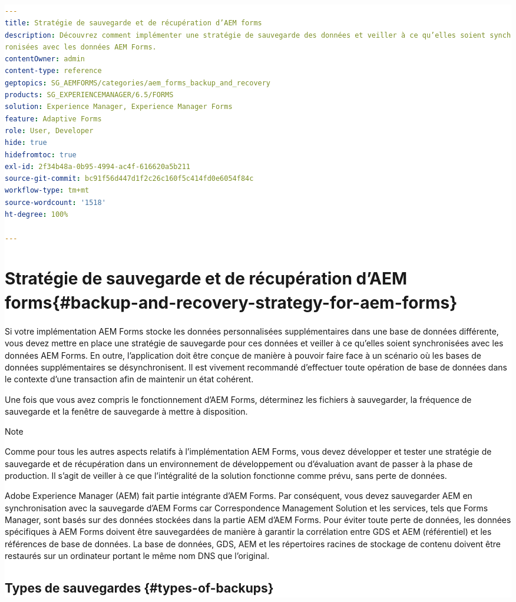 ```yaml
---
title: Stratégie de sauvegarde et de récupération d’AEM forms
description: Découvrez comment implémenter une stratégie de sauvegarde des données et veiller à ce qu’elles soient synchronisées avec les données AEM Forms.
contentOwner: admin
content-type: reference
geptopics: SG_AEMFORMS/categories/aem_forms_backup_and_recovery
products: SG_EXPERIENCEMANAGER/6.5/FORMS
solution: Experience Manager, Experience Manager Forms
feature: Adaptive Forms
role: User, Developer
hide: true
hidefromtoc: true
exl-id: 2f34b48a-0b95-4994-ac4f-616620a5b211
source-git-commit: bc91f56d447d1f2c26c160f5c414fd0e6054f84c
workflow-type: tm+mt
source-wordcount: '1518'
ht-degree: 100%

---
```


# Stratégie de sauvegarde et de récupération d’AEM forms{#backup-and-recovery-strategy-for-aem-forms}

Si votre implémentation AEM Forms stocke les données personnalisées supplémentaires dans une base de données différente, vous devez mettre en place une stratégie de sauvegarde pour ces données et veiller à ce qu’elles soient synchronisées avec les données AEM Forms. En outre, l’application doit être conçue de manière à pouvoir faire face à un scénario où les bases de données supplémentaires se désynchronisent. Il est vivement recommandé d’effectuer toute opération de base de données dans le contexte d’une transaction afin de maintenir un état cohérent.

Une fois que vous avez compris le fonctionnement d’AEM Forms, déterminez les fichiers à sauvegarder, la fréquence de sauvegarde et la fenêtre de sauvegarde à mettre à disposition.

>[!NOTE]
>
>Comme pour tous les autres aspects relatifs à l’implémentation AEM Forms, vous devez développer et tester une stratégie de sauvegarde et de récupération dans un environnement de développement ou d’évaluation avant de passer à la phase de production. Il s’agit de veiller à ce que l’intégralité de la solution fonctionne comme prévu, sans perte de données.

Adobe Experience Manager (AEM) fait partie intégrante d’AEM Forms. Par conséquent, vous devez sauvegarder AEM en synchronisation avec la sauvegarde d’AEM Forms car Correspondence Management Solution et les services, tels que Forms Manager, sont basés sur des données stockées dans la partie AEM d’AEM Forms. Pour éviter toute perte de données, les données spécifiques à AEM Forms doivent être sauvegardées de manière à garantir la corrélation entre GDS et AEM (référentiel) et les références de base de données. La base de données, GDS, AEM et les répertoires racines de stockage de contenu doivent être restaurés sur un ordinateur portant le même nom DNS que l’original.

## Types de sauvegardes {#types-of-backups}
